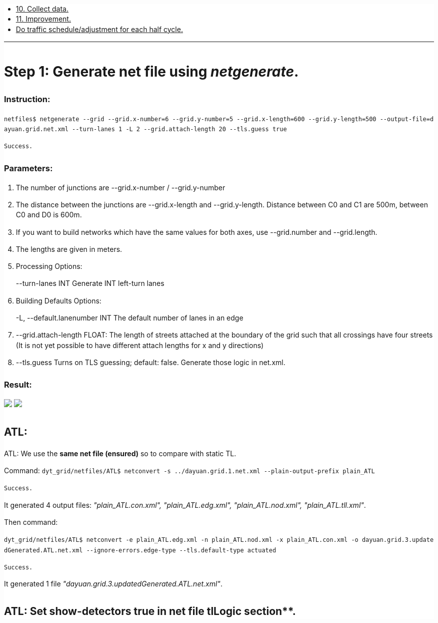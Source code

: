   - [<span id="10">10. Collect data.</span>](#10-collect-data)
  - [<span id="11"> 11. Improvement.</span>](#-11-improvement)
  - [Do traffic schedule/adjustment for each half cycle.](#do-traffic-scheduleadjustment-for-each-half-cycle)

------

# <span id="1">Step 1: Generate net file using ***netgenerate***.</span>

### **Instruction**:

```netfiles$ netgenerate --grid --grid.x-number=6 --grid.y-number=5 --grid.x-length=600 --grid.y-length=500 --output-file=dayuan.grid.net.xml --turn-lanes 1 -L 2 --grid.attach-length 20 --tls.guess true```

```Success.```

### **Parameters**:
1. The number of junctions are --grid.x-number / --grid.y-number
2. The distance between the junctions are --grid.x-length and --grid.y-length. Distance between C0 and C1 are 500m, between C0 and D0 is 600m.
3. If you want to build networks which have the same values for both axes, use --grid.number and --grid.length. 
4. The lengths are given in meters. 
5. Processing Options:
  
      --turn-lanes INT                     Generate INT left-turn lanes

6. Building Defaults Options:

      -L, --default.lanenumber INT         The default number of lanes in an edge

7.   --grid.attach-length FLOAT:           The length of streets attached at the boundary of the grid such that all crossings have four streets (It is not yet possible to have different attach lengths for x and y directions)
8. --tls.guess <BOOL>	Turns on TLS guessing; default: false. Generate those logic in net.xml.

### **Result**:
<img src="./pic/dayuan.grid.net.png" width=500/>
<img src="./pic/dayuan.grid.cross.png" width=500/>


## ATL:

ATL: We use the **same net file (ensured)** so to compare with static TL. 

Command:
```dyt_grid/netfiles/ATL$ netconvert -s ../dayuan.grid.1.net.xml --plain-output-prefix plain_ATL```

```Success.```

It generated 4 output files: *"plain_ATL.con.xml", "plain_ATL.edg.xml", "plain_ATL.nod.xml", "plain_ATL.tll.xml"*.

Then command:

```dyt_grid/netfiles/ATL$ netconvert -e plain_ATL.edg.xml -n plain_ATL.nod.xml -x plain_ATL.con.xml -o dayuan.grid.3.updatedGenerated.ATL.net.xml --ignore-errors.edge-type --tls.default-type actuated```

```Success.```

It generated 1 file *"dayuan.grid.3.updatedGenerated.ATL.net.xml"*. 

## ATL: Set show-detectors true in net file tlLogic section**.

```